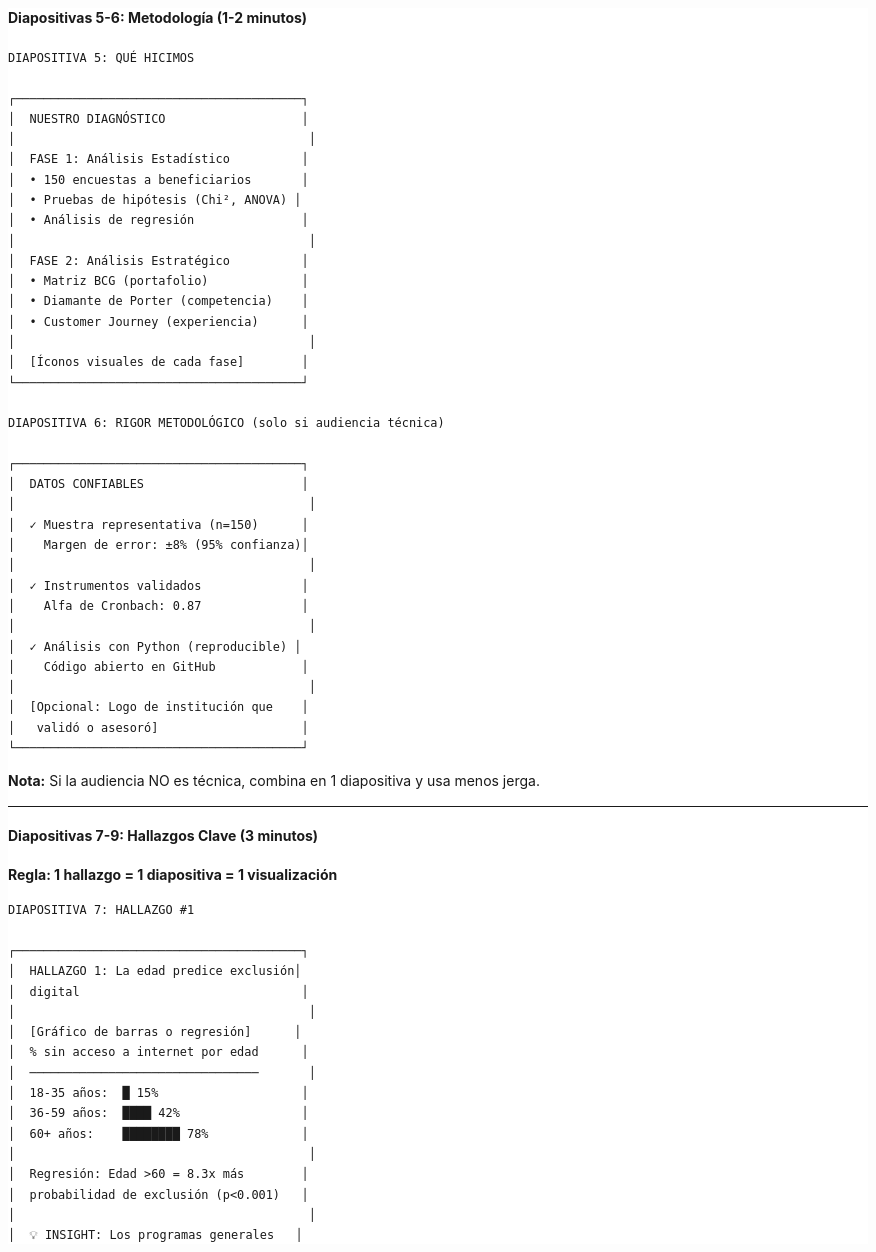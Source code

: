 
#### **Diapositivas 5-6: Metodología (1-2 minutos)**
```
DIAPOSITIVA 5: QUÉ HICIMOS

┌────────────────────────────────────────┐
│  NUESTRO DIAGNÓSTICO                   │
│                                         │
│  FASE 1: Análisis Estadístico          │
│  • 150 encuestas a beneficiarios       │
│  • Pruebas de hipótesis (Chi², ANOVA) │
│  • Análisis de regresión               │
│                                         │
│  FASE 2: Análisis Estratégico          │
│  • Matriz BCG (portafolio)             │
│  • Diamante de Porter (competencia)    │
│  • Customer Journey (experiencia)      │
│                                         │
│  [Íconos visuales de cada fase]        │
└────────────────────────────────────────┘

DIAPOSITIVA 6: RIGOR METODOLÓGICO (solo si audiencia técnica)

┌────────────────────────────────────────┐
│  DATOS CONFIABLES                      │
│                                         │
│  ✓ Muestra representativa (n=150)      │
│    Margen de error: ±8% (95% confianza)│
│                                         │
│  ✓ Instrumentos validados              │
│    Alfa de Cronbach: 0.87              │
│                                         │
│  ✓ Análisis con Python (reproducible) │
│    Código abierto en GitHub            │
│                                         │
│  [Opcional: Logo de institución que    │
│   validó o asesoró]                    │
└────────────────────────────────────────┘
```

**Nota:** Si la audiencia NO es técnica, combina en 1 diapositiva y usa menos jerga.

---

#### **Diapositivas 7-9: Hallazgos Clave (3 minutos)**
**Regla: 1 hallazgo = 1 diapositiva = 1 visualización**

```
DIAPOSITIVA 7: HALLAZGO #1

┌────────────────────────────────────────┐
│  HALLAZGO 1: La edad predice exclusión│
│  digital                               │
│                                         │
│  [Gráfico de barras o regresión]      │
│  % sin acceso a internet por edad      │
│  ────────────────────────────────       │
│  18-35 años:  █ 15%                    │
│  36-59 años:  ████ 42%                 │
│  60+ años:    ████████ 78%             │
│                                         │
│  Regresión: Edad >60 = 8.3x más        │
│  probabilidad de exclusión (p<0.001)   │
│                                         │
│  💡 INSIGHT: Los programas generales   │
```